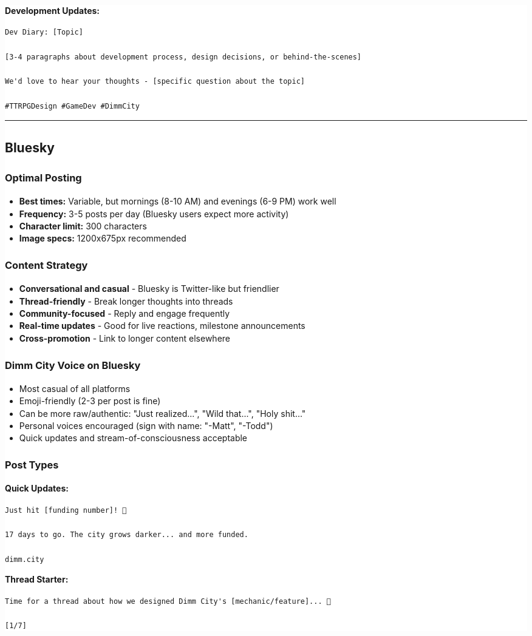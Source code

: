 **Development Updates:**
```
Dev Diary: [Topic] 

[3-4 paragraphs about development process, design decisions, or behind-the-scenes]

We'd love to hear your thoughts - [specific question about the topic]

#TTRPGDesign #GameDev #DimmCity
```

---

## Bluesky

### Optimal Posting
- **Best times:** Variable, but mornings (8-10 AM) and evenings (6-9 PM) work well
- **Frequency:** 3-5 posts per day (Bluesky users expect more activity)
- **Character limit:** 300 characters
- **Image specs:** 1200x675px recommended

### Content Strategy
- **Conversational and casual** - Bluesky is Twitter-like but friendlier
- **Thread-friendly** - Break longer thoughts into threads
- **Community-focused** - Reply and engage frequently
- **Real-time updates** - Good for live reactions, milestone announcements
- **Cross-promotion** - Link to longer content elsewhere

### Dimm City Voice on Bluesky
- Most casual of all platforms
- Emoji-friendly (2-3 per post is fine)
- Can be more raw/authentic: "Just realized...", "Wild that...", "Holy shit..."
- Personal voices encouraged (sign with name: "-Matt", "-Todd")
- Quick updates and stream-of-consciousness acceptable

### Post Types
**Quick Updates:**
```
Just hit [funding number]! 🎉

17 days to go. The city grows darker... and more funded.

dimm.city
```

**Thread Starter:**
```
Time for a thread about how we designed Dimm City's [mechanic/feature]... 🧵

[1/7]
```
